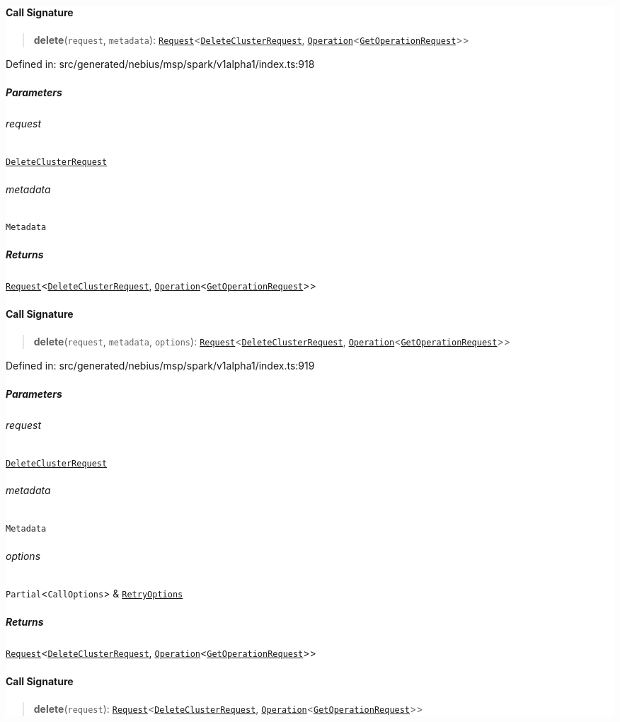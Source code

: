 #### Call Signature

> **delete**(`request`, `metadata`): [`Request`](../../../../../../runtime/request/classes/Request.md)\<[`DeleteClusterRequest`](../interfaces/DeleteClusterRequest.md), [`Operation`](../../../../../../runtime/operation/classes/Operation.md)\<[`GetOperationRequest`](../../../../common/v1/interfaces/GetOperationRequest.md)\>\>

Defined in: src/generated/nebius/msp/spark/v1alpha1/index.ts:918

##### Parameters

###### request

[`DeleteClusterRequest`](../interfaces/DeleteClusterRequest.md)

###### metadata

`Metadata`

##### Returns

[`Request`](../../../../../../runtime/request/classes/Request.md)\<[`DeleteClusterRequest`](../interfaces/DeleteClusterRequest.md), [`Operation`](../../../../../../runtime/operation/classes/Operation.md)\<[`GetOperationRequest`](../../../../common/v1/interfaces/GetOperationRequest.md)\>\>

#### Call Signature

> **delete**(`request`, `metadata`, `options`): [`Request`](../../../../../../runtime/request/classes/Request.md)\<[`DeleteClusterRequest`](../interfaces/DeleteClusterRequest.md), [`Operation`](../../../../../../runtime/operation/classes/Operation.md)\<[`GetOperationRequest`](../../../../common/v1/interfaces/GetOperationRequest.md)\>\>

Defined in: src/generated/nebius/msp/spark/v1alpha1/index.ts:919

##### Parameters

###### request

[`DeleteClusterRequest`](../interfaces/DeleteClusterRequest.md)

###### metadata

`Metadata`

###### options

`Partial`\<`CallOptions`\> & [`RetryOptions`](../../../../../../runtime/request/interfaces/RetryOptions.md)

##### Returns

[`Request`](../../../../../../runtime/request/classes/Request.md)\<[`DeleteClusterRequest`](../interfaces/DeleteClusterRequest.md), [`Operation`](../../../../../../runtime/operation/classes/Operation.md)\<[`GetOperationRequest`](../../../../common/v1/interfaces/GetOperationRequest.md)\>\>

#### Call Signature

> **delete**(`request`): [`Request`](../../../../../../runtime/request/classes/Request.md)\<[`DeleteClusterRequest`](../interfaces/DeleteClusterRequest.md), [`Operation`](../../../../../../runtime/operation/classes/Operation.md)\<[`GetOperationRequest`](../../../../common/v1/interfaces/GetOperationRequest.md)\>\>

